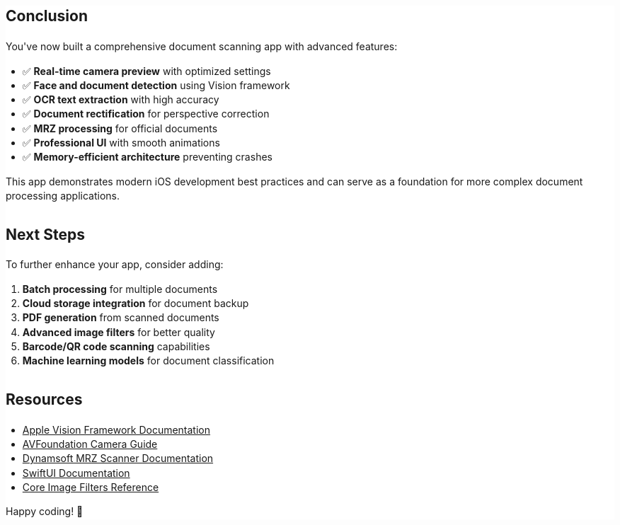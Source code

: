 ## Conclusion

You've now built a comprehensive document scanning app with advanced features:

- ✅ **Real-time camera preview** with optimized settings
- ✅ **Face and document detection** using Vision framework  
- ✅ **OCR text extraction** with high accuracy
- ✅ **Document rectification** for perspective correction
- ✅ **MRZ processing** for official documents
- ✅ **Professional UI** with smooth animations
- ✅ **Memory-efficient architecture** preventing crashes

This app demonstrates modern iOS development best practices and can serve as a foundation for more complex document processing applications.

## Next Steps

To further enhance your app, consider adding:

1. **Batch processing** for multiple documents
2. **Cloud storage integration** for document backup
3. **PDF generation** from scanned documents
4. **Advanced image filters** for better quality
5. **Barcode/QR code scanning** capabilities
6. **Machine learning models** for document classification

## Resources

- [Apple Vision Framework Documentation](https://developer.apple.com/documentation/vision)
- [AVFoundation Camera Guide](https://developer.apple.com/documentation/avfoundation)
- [Dynamsoft MRZ Scanner Documentation](https://www.dynamsoft.com/capture-vision/docs/)
- [SwiftUI Documentation](https://developer.apple.com/documentation/swiftui)
- [Core Image Filters Reference](https://developer.apple.com/library/archive/documentation/GraphicsImaging/Reference/CoreImageFilterReference/)

Happy coding! 🚀

